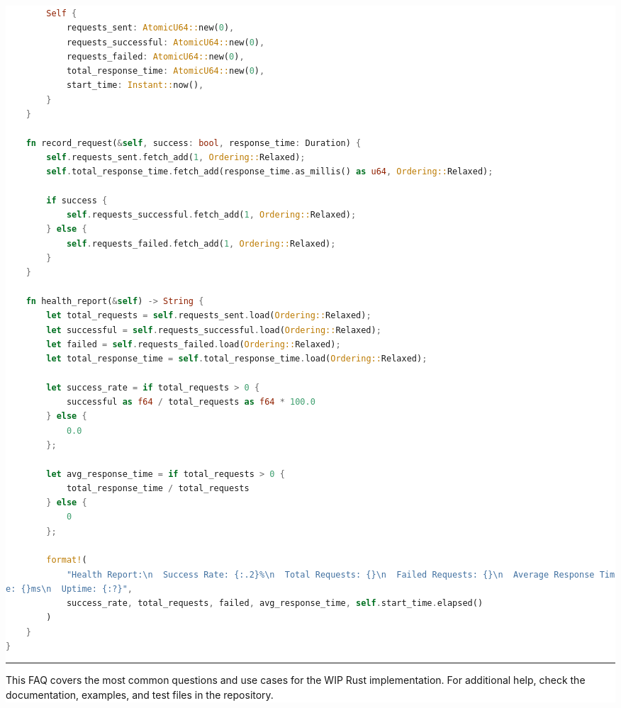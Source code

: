 ```rust
        Self {
            requests_sent: AtomicU64::new(0),
            requests_successful: AtomicU64::new(0),
            requests_failed: AtomicU64::new(0),
            total_response_time: AtomicU64::new(0),
            start_time: Instant::now(),
        }
    }
    
    fn record_request(&self, success: bool, response_time: Duration) {
        self.requests_sent.fetch_add(1, Ordering::Relaxed);
        self.total_response_time.fetch_add(response_time.as_millis() as u64, Ordering::Relaxed);
        
        if success {
            self.requests_successful.fetch_add(1, Ordering::Relaxed);
        } else {
            self.requests_failed.fetch_add(1, Ordering::Relaxed);
        }
    }
    
    fn health_report(&self) -> String {
        let total_requests = self.requests_sent.load(Ordering::Relaxed);
        let successful = self.requests_successful.load(Ordering::Relaxed);
        let failed = self.requests_failed.load(Ordering::Relaxed);
        let total_response_time = self.total_response_time.load(Ordering::Relaxed);
        
        let success_rate = if total_requests > 0 {
            successful as f64 / total_requests as f64 * 100.0
        } else {
            0.0
        };
        
        let avg_response_time = if total_requests > 0 {
            total_response_time / total_requests
        } else {
            0
        };
        
        format!(
            "Health Report:\n  Success Rate: {:.2}%\n  Total Requests: {}\n  Failed Requests: {}\n  Average Response Time: {}ms\n  Uptime: {:?}",
            success_rate, total_requests, failed, avg_response_time, self.start_time.elapsed()
        )
    }
}
```

---

This FAQ covers the most common questions and use cases for the WIP Rust implementation. For additional help, check the documentation, examples, and test files in the repository.